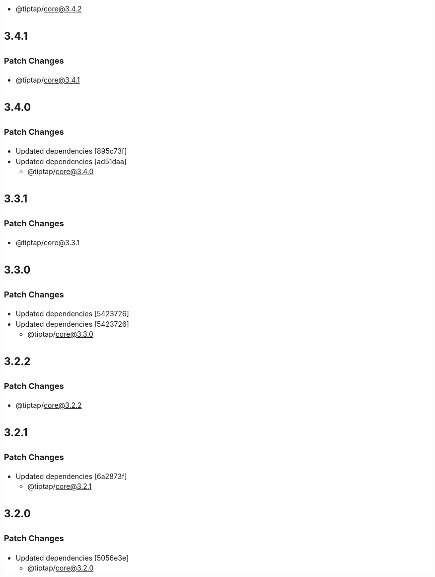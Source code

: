 - @tiptap/core@3.4.2

## 3.4.1

### Patch Changes

- @tiptap/core@3.4.1

## 3.4.0

### Patch Changes

- Updated dependencies [895c73f]
- Updated dependencies [ad51daa]
  - @tiptap/core@3.4.0

## 3.3.1

### Patch Changes

- @tiptap/core@3.3.1

## 3.3.0

### Patch Changes

- Updated dependencies [5423726]
- Updated dependencies [5423726]
  - @tiptap/core@3.3.0

## 3.2.2

### Patch Changes

- @tiptap/core@3.2.2

## 3.2.1

### Patch Changes

- Updated dependencies [6a2873f]
  - @tiptap/core@3.2.1

## 3.2.0

### Patch Changes

- Updated dependencies [5056e3e]
  - @tiptap/core@3.2.0
